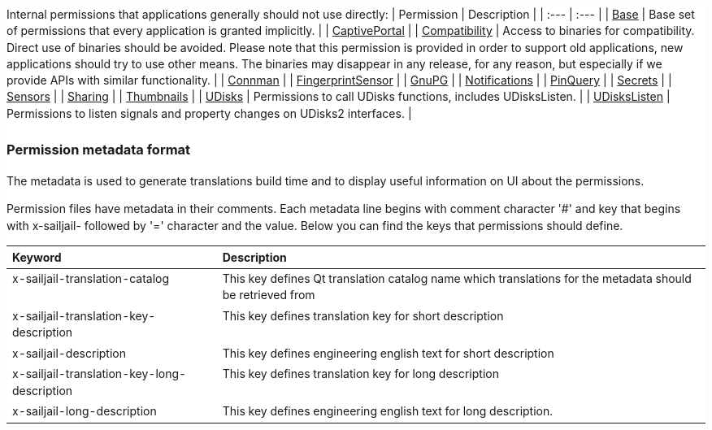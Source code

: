 Internal permissions that applications generally should not use directly:
| Permission | Description |
| :---       | :---        |
| [Base](https://github.com/sailfishos/sailjail-permissions/blob/master/permissions/Base.permission)   | Base set of permissions that every application is granted implicitly. |
| [CaptivePortal](https://github.com/sailfishos/sailjail-permissions/blob/master/permissions/CaptivePortal.permission) |
| [Compatibility](https://github.com/sailfishos/sailjail-permissions/blob/master/permissions/Compatibility.permission) | Access to binaries for compatibility. Direct use of binaries should be avoided. Please note that this permission is provided in order to support old applications, new applications should try to use other means. The binaries may disappear in any release, for any reason, but especially if we provide APIs with similar functionality. |
| [Connman](https://github.com/sailfishos/sailjail-permissions/blob/master/permissions/Connman.permission) |
| [FingerprintSensor](https://github.com/sailfishos/sailjail-permissions/blob/master/permissions/FingerprintSensor.permission) |
| [GnuPG](https://github.com/sailfishos/sailjail-permissions/blob/master/permissions/GnuPG.permission) |
| [Notifications](https://github.com/sailfishos/sailjail-permissions/blob/master/permissions/Notifications.permission) |
| [PinQuery](https://github.com/sailfishos/sailjail-permissions/blob/master/permissions/PinQuery.permission) |
| [Secrets](https://github.com/sailfishos/sailjail-permissions/blob/master/permissions/Secrets.permission) |
| [Sensors](https://github.com/sailfishos/sailjail-permissions/blob/master/permissions/Sensors.permission) |
| [Sharing](https://github.com/sailfishos/sailjail-permissions/blob/master/permissions/Sharing.permission) |
| [Thumbnails](https://github.com/sailfishos/sailjail-permissions/blob/master/permissions/Thumbnails.permission) |
| [UDisks](https://github.com/sailfishos/sailjail-permissions/blob/master/permissions/UDisks.permission) | Permissions to call UDisks functions, includes UDisksListen. |
| [UDisksListen](https://github.com/sailfishos/sailjail-permissions/blob/master/permissions/UDisksListen.permission) | Permissions to listen signals and property changes on UDisks2 interfaces. |

### Permission metadata format

The metadata is used to generate translations build time and to display useful
information on UI about the permissions.

Permission files have metadata in their comments. Each metadata line begins
with comment character '#' and key that begins with x-sailjail- followed by '='
character and the value. Below you can find the keys that permissions should
define.

| Keyword | Description |
| :---    | :---        |
| x-sailjail-translation-catalog | This key defines Qt translation catalog name which translations for the metadata should be retrieved from |
| x-sailjail-translation-key-description | This key defines translation key for short description |
| x-sailjail-description | This key defines engineering english text for short description |
| x-sailjail-translation-key-long-description | This key defines translation key for long description |
| x-sailjail-long-description | This key defines engineering english text for long description. |

